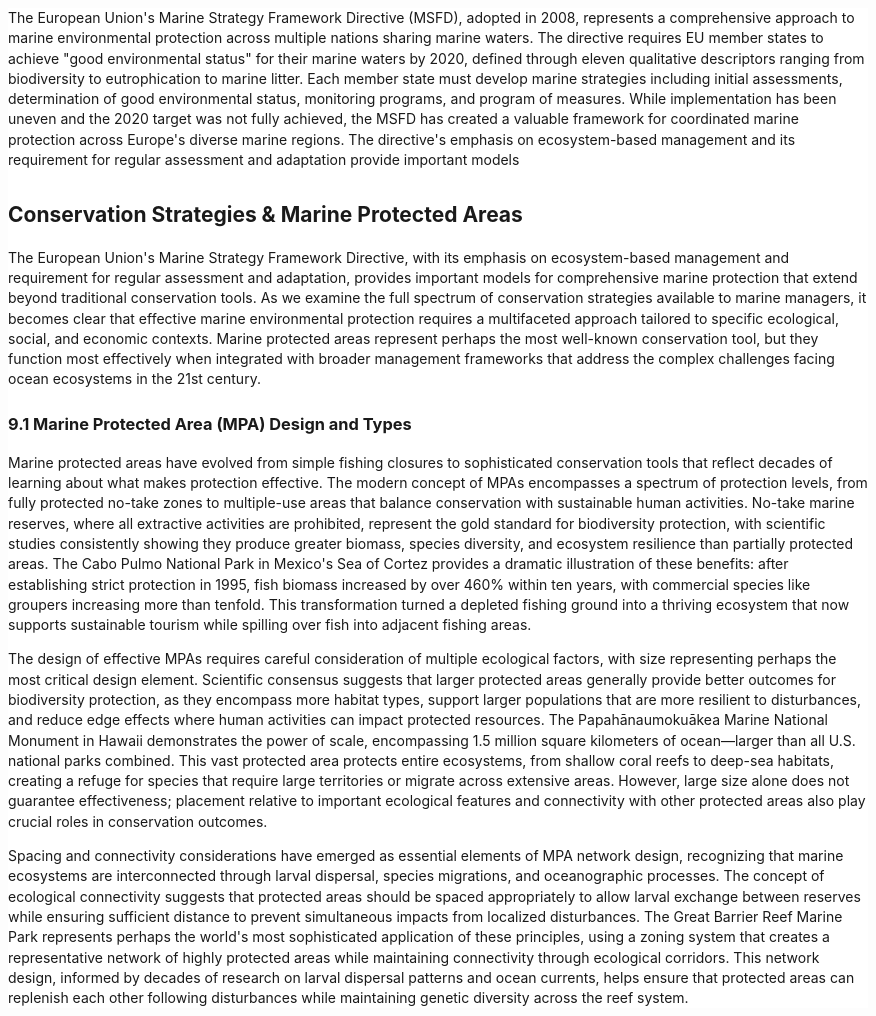 The European Union's Marine Strategy Framework Directive (MSFD), adopted in 2008, represents a comprehensive approach to marine environmental protection across multiple nations sharing marine waters. The directive requires EU member states to achieve "good environmental status" for their marine waters by 2020, defined through eleven qualitative descriptors ranging from biodiversity to eutrophication to marine litter. Each member state must develop marine strategies including initial assessments, determination of good environmental status, monitoring programs, and program of measures. While implementation has been uneven and the 2020 target was not fully achieved, the MSFD has created a valuable framework for coordinated marine protection across Europe's diverse marine regions. The directive's emphasis on ecosystem-based management and its requirement for regular assessment and adaptation provide important models

## Conservation Strategies & Marine Protected Areas

The European Union's Marine Strategy Framework Directive, with its emphasis on ecosystem-based management and requirement for regular assessment and adaptation, provides important models for comprehensive marine protection that extend beyond traditional conservation tools. As we examine the full spectrum of conservation strategies available to marine managers, it becomes clear that effective marine environmental protection requires a multifaceted approach tailored to specific ecological, social, and economic contexts. Marine protected areas represent perhaps the most well-known conservation tool, but they function most effectively when integrated with broader management frameworks that address the complex challenges facing ocean ecosystems in the 21st century.

### 9.1 Marine Protected Area (MPA) Design and Types

Marine protected areas have evolved from simple fishing closures to sophisticated conservation tools that reflect decades of learning about what makes protection effective. The modern concept of MPAs encompasses a spectrum of protection levels, from fully protected no-take zones to multiple-use areas that balance conservation with sustainable human activities. No-take marine reserves, where all extractive activities are prohibited, represent the gold standard for biodiversity protection, with scientific studies consistently showing they produce greater biomass, species diversity, and ecosystem resilience than partially protected areas. The Cabo Pulmo National Park in Mexico's Sea of Cortez provides a dramatic illustration of these benefits: after establishing strict protection in 1995, fish biomass increased by over 460% within ten years, with commercial species like groupers increasing more than tenfold. This transformation turned a depleted fishing ground into a thriving ecosystem that now supports sustainable tourism while spilling over fish into adjacent fishing areas.

The design of effective MPAs requires careful consideration of multiple ecological factors, with size representing perhaps the most critical design element. Scientific consensus suggests that larger protected areas generally provide better outcomes for biodiversity protection, as they encompass more habitat types, support larger populations that are more resilient to disturbances, and reduce edge effects where human activities can impact protected resources. The Papahānaumokuākea Marine National Monument in Hawaii demonstrates the power of scale, encompassing 1.5 million square kilometers of ocean—larger than all U.S. national parks combined. This vast protected area protects entire ecosystems, from shallow coral reefs to deep-sea habitats, creating a refuge for species that require large territories or migrate across extensive areas. However, large size alone does not guarantee effectiveness; placement relative to important ecological features and connectivity with other protected areas also play crucial roles in conservation outcomes.

Spacing and connectivity considerations have emerged as essential elements of MPA network design, recognizing that marine ecosystems are interconnected through larval dispersal, species migrations, and oceanographic processes. The concept of ecological connectivity suggests that protected areas should be spaced appropriately to allow larval exchange between reserves while ensuring sufficient distance to prevent simultaneous impacts from localized disturbances. The Great Barrier Reef Marine Park represents perhaps the world's most sophisticated application of these principles, using a zoning system that creates a representative network of highly protected areas while maintaining connectivity through ecological corridors. This network design, informed by decades of research on larval dispersal patterns and ocean currents, helps ensure that protected areas can replenish each other following disturbances while maintaining genetic diversity across the reef system.
